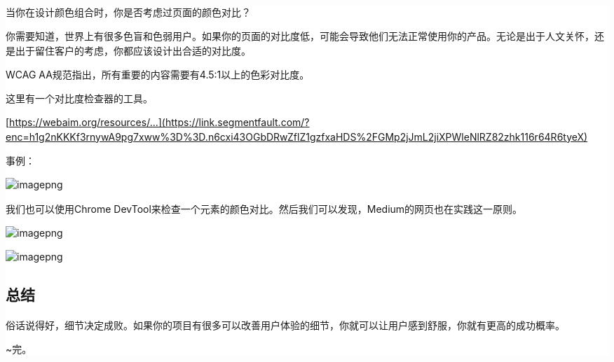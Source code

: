 当你在设计颜色组合时，你是否考虑过页面的颜色对比？

你需要知道，世界上有很多色盲和色弱用户。如果你的页面的对比度低，可能会导致他们无法正常使用你的产品。无论是出于人文关怀，还是出于留住客户的考虑，你都应该设计出合适的对比度。

WCAG AA规范指出，所有重要的内容需要有4.5:1以上的色彩对比度。

这里有一个对比度检查器的工具。

[https://webaim.org/resources/...](https://link.segmentfault.com/?enc=h1g2nKKKf3rnywA9pg7xww%3D%3D.n6cxi43OGbDRwZflZ1gzfxaHDS%2FGMp2jJmL2jiXPWleNlRZ82zhk116r64R6tyeX)

事例：

![imagepng](https://image-static.segmentfault.com/112/429/1124293679-61fbebae6c544_fix732 "image.png")

我们也可以使用Chrome DevTool来检查一个元素的颜色对比。然后我们可以发现，Medium的网页也在实践这一原则。

![imagepng](https://image-static.segmentfault.com/148/694/148694987-61fbebf592bc0_fix732 "image.png")

![imagepng](https://image-static.segmentfault.com/800/839/800839036-61fbebffaaefa_fix732 "image.png")

## 总结
俗话说得好，细节决定成败。如果你的项目有很多可以改善用户体验的细节，你就可以让用户感到舒服，你就有更高的成功概率。

~完。